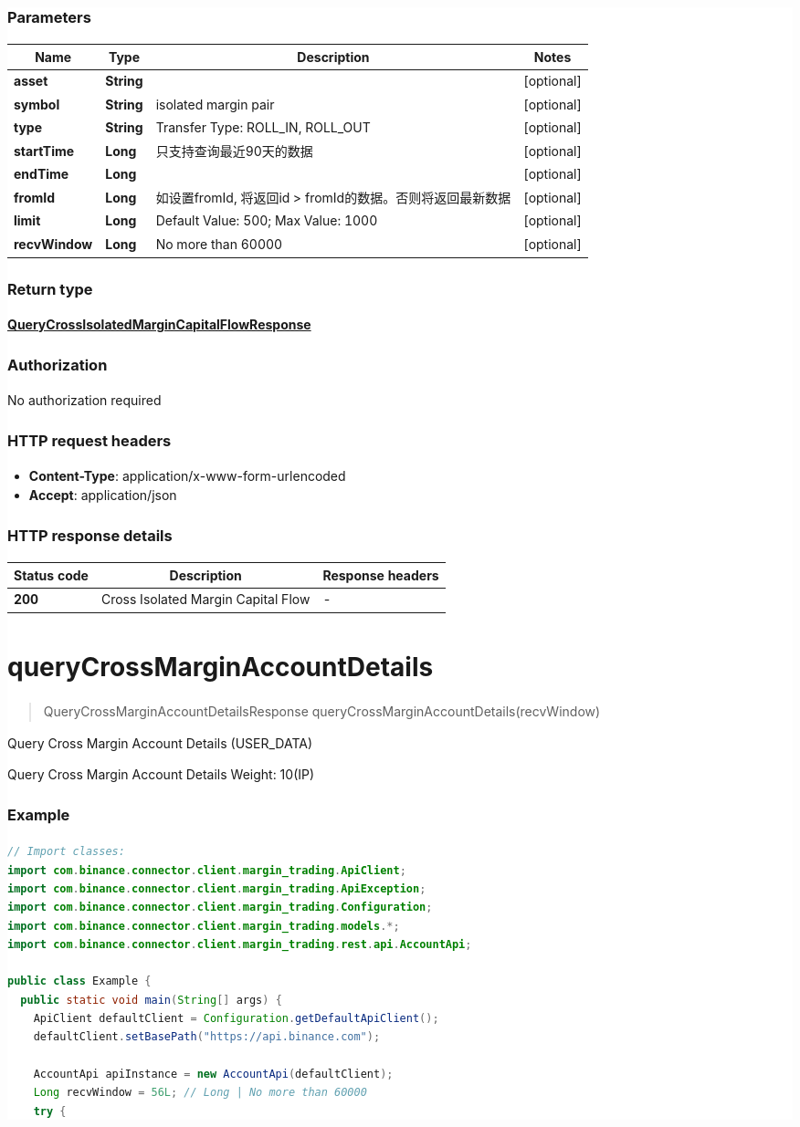 ### Parameters

| Name | Type | Description  | Notes |
|------------- | ------------- | ------------- | -------------|
| **asset** | **String**|  | [optional] |
| **symbol** | **String**| isolated margin pair | [optional] |
| **type** | **String**| Transfer Type: ROLL_IN, ROLL_OUT | [optional] |
| **startTime** | **Long**| 只支持查询最近90天的数据 | [optional] |
| **endTime** | **Long**|  | [optional] |
| **fromId** | **Long**| 如设置fromId, 将返回id &gt; fromId的数据。否则将返回最新数据 | [optional] |
| **limit** | **Long**| Default Value: 500; Max Value: 1000 | [optional] |
| **recvWindow** | **Long**| No more than 60000 | [optional] |

### Return type

[**QueryCrossIsolatedMarginCapitalFlowResponse**](QueryCrossIsolatedMarginCapitalFlowResponse.md)

### Authorization

No authorization required

### HTTP request headers

 - **Content-Type**: application/x-www-form-urlencoded
 - **Accept**: application/json

### HTTP response details
| Status code | Description | Response headers |
|-------------|-------------|------------------|
| **200** | Cross Isolated Margin Capital Flow |  -  |

<a id="queryCrossMarginAccountDetails"></a>
# **queryCrossMarginAccountDetails**
> QueryCrossMarginAccountDetailsResponse queryCrossMarginAccountDetails(recvWindow)

Query Cross Margin Account Details (USER_DATA)

Query Cross Margin Account Details  Weight: 10(IP)

### Example
```java
// Import classes:
import com.binance.connector.client.margin_trading.ApiClient;
import com.binance.connector.client.margin_trading.ApiException;
import com.binance.connector.client.margin_trading.Configuration;
import com.binance.connector.client.margin_trading.models.*;
import com.binance.connector.client.margin_trading.rest.api.AccountApi;

public class Example {
  public static void main(String[] args) {
    ApiClient defaultClient = Configuration.getDefaultApiClient();
    defaultClient.setBasePath("https://api.binance.com");

    AccountApi apiInstance = new AccountApi(defaultClient);
    Long recvWindow = 56L; // Long | No more than 60000
    try {
```